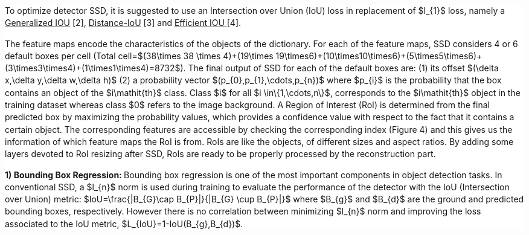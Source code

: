 </ui>
<p>
	To optimize detector SSD, it is suggested to use an Intersection over Union (IoU) loss in
	replacement of $l_{1}$ loss,
	namely a <a href="https://arxiv.org/abs/1902.09630">Generalized IOU</a> [2], <a
		href="https://arxiv.org/abs/1911.08287">Distance-IoU</a> [3] and <a
		href="https://arxiv.org/abs/2101.08158">Efficient IOU </a> [4].</p>
<p>The feature maps encode the characteristics of the objects of the dictionary.
	For each of the feature maps, SSD considers 4 or 6 default boxes per cell
	(Total cell=$(38\times 38 \times 4)+(19\times
	19\times6)+(10\times10\times6)+(5\times5\times6)+(3\times3\times4)+(1\times1\times4)=8732$).
	The final output of SSD for each of the default boxes are: (1) its offset $(\delta x,\delta
	y,\delta
	w,\delta h)$
	(2) a probability vector $(p_{0},p_{1},\cdots,p_{n})$ where $p_{i}$ is the probability that the
	box
	contains an object of the $i\mathit{th}$ class.
	Class $i$ for all $i \in\{1,\cdots,n\}$, corresponds to the $i\mathit{th}$ object in the
	training
	dataset
	whereas class $0$ refers to the image background.
	A Region of Interest (RoI) is determined from the final predicted box by maximizing the
	probability values, which provides a confidence value with respect to the fact that it contains
	a
	certain object. The corresponding features are accessible by checking the
	corresponding index (Figure 4) and this gives us the information of which feature maps
	the RoI is from. RoIs are like the objects, of different sizes and aspect ratios. By adding some
	layers devoted to RoI resizing after SSD, RoIs are ready to be properly processed by the
	reconstruction part. </p>
<p>
	<strong>1) Bounding Box Regression: </strong>Bounding box regression is one of the most
	important
	components in object detection tasks.
	In conventional SSD, a $l_{n}$ norm is used during training to evaluate the
	performance
	of the detector with the IoU (Intersection over Union) metric: $IoU=\frac{|B_{G}\cap
	B_{P}|}{|B_{G}
	\cup B_{P}|}$
	where $B_{g}$ and $B_{d}$
	are the ground and predicted bounding boxes, respectively.
	However there is no correlation between minimizing $l_{n}$ norm and improving the
	loss associated to the IoU metric, $L_{IoU}=1-IoU(B_{g},B_{d})$.
</p>
<figure>